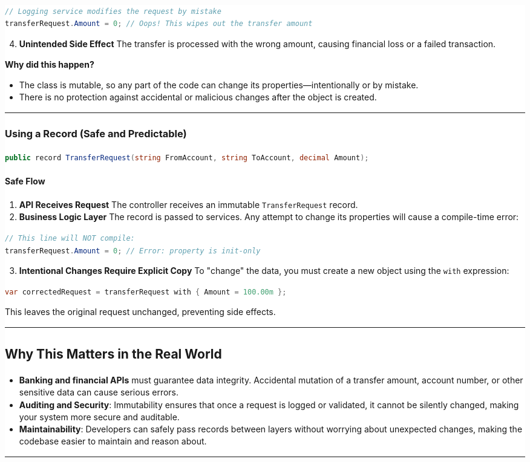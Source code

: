 ```csharp
// Logging service modifies the request by mistake
transferRequest.Amount = 0; // Oops! This wipes out the transfer amount
```

4. **Unintended Side Effect**
The transfer is processed with the wrong amount, causing financial loss or a failed transaction.

**Why did this happen?**

- The class is mutable, so any part of the code can change its properties—intentionally or by mistake.
- There is no protection against accidental or malicious changes after the object is created.

---

### Using a Record (Safe and Predictable)

```csharp
public record TransferRequest(string FromAccount, string ToAccount, decimal Amount);
```


#### Safe Flow

1. **API Receives Request**
The controller receives an immutable `TransferRequest` record.
2. **Business Logic Layer**
The record is passed to services. Any attempt to change its properties will cause a compile-time error:

```csharp
// This line will NOT compile:
transferRequest.Amount = 0; // Error: property is init-only
```

3. **Intentional Changes Require Explicit Copy**
To "change" the data, you must create a new object using the `with` expression:

```csharp
var correctedRequest = transferRequest with { Amount = 100.00m };
```

This leaves the original request unchanged, preventing side effects.

---

## Why This Matters in the Real World

- **Banking and financial APIs** must guarantee data integrity. Accidental mutation of a transfer amount, account number, or other sensitive data can cause serious errors.
- **Auditing and Security**: Immutability ensures that once a request is logged or validated, it cannot be silently changed, making your system more secure and auditable.
- **Maintainability**: Developers can safely pass records between layers without worrying about unexpected changes, making the codebase easier to maintain and reason about.

---
